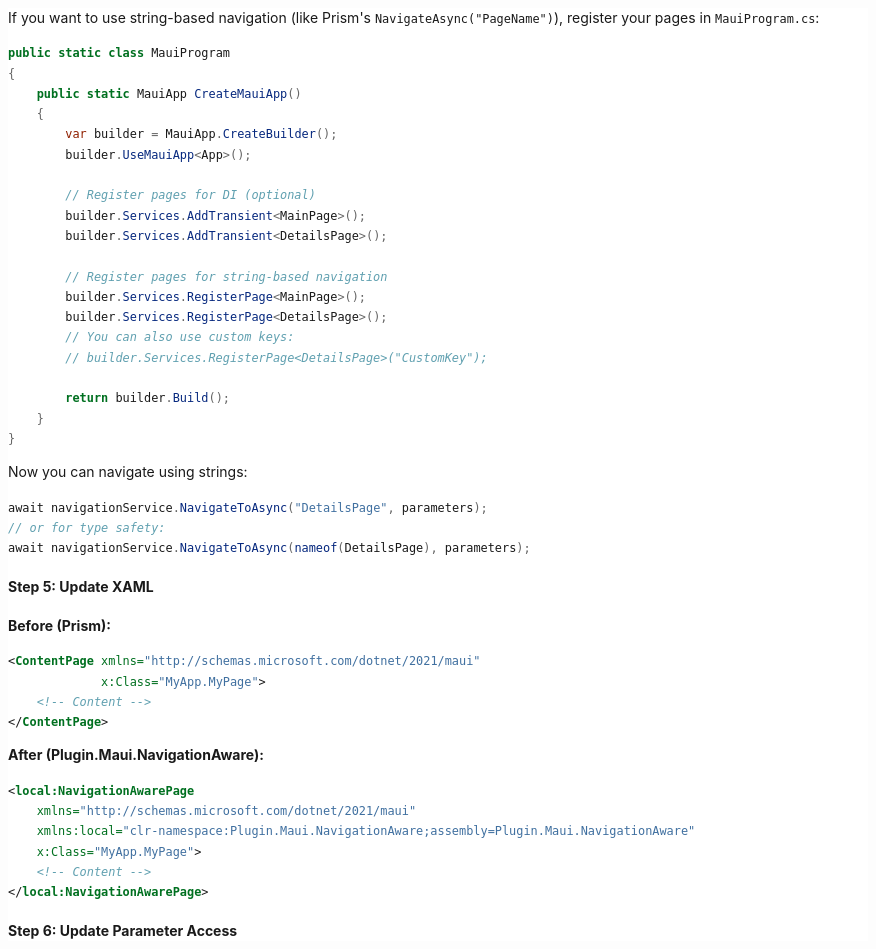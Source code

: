 If you want to use string-based navigation (like Prism's `NavigateAsync("PageName")`), register your pages in `MauiProgram.cs`:

```csharp
public static class MauiProgram
{
    public static MauiApp CreateMauiApp()
    {
        var builder = MauiApp.CreateBuilder();
        builder.UseMauiApp<App>();

        // Register pages for DI (optional)
        builder.Services.AddTransient<MainPage>();
        builder.Services.AddTransient<DetailsPage>();
        
        // Register pages for string-based navigation
        builder.Services.RegisterPage<MainPage>();
        builder.Services.RegisterPage<DetailsPage>();
        // You can also use custom keys:
        // builder.Services.RegisterPage<DetailsPage>("CustomKey");

        return builder.Build();
    }
}
```

Now you can navigate using strings:
```csharp
await navigationService.NavigateToAsync("DetailsPage", parameters);
// or for type safety:
await navigationService.NavigateToAsync(nameof(DetailsPage), parameters);
```

#### Step 5: Update XAML

**Before (Prism):**
```xml
<ContentPage xmlns="http://schemas.microsoft.com/dotnet/2021/maui"
             x:Class="MyApp.MyPage">
    <!-- Content -->
</ContentPage>
```

**After (Plugin.Maui.NavigationAware):**
```xml
<local:NavigationAwarePage 
    xmlns="http://schemas.microsoft.com/dotnet/2021/maui"
    xmlns:local="clr-namespace:Plugin.Maui.NavigationAware;assembly=Plugin.Maui.NavigationAware"
    x:Class="MyApp.MyPage">
    <!-- Content -->
</local:NavigationAwarePage>
```

#### Step 6: Update Parameter Access
